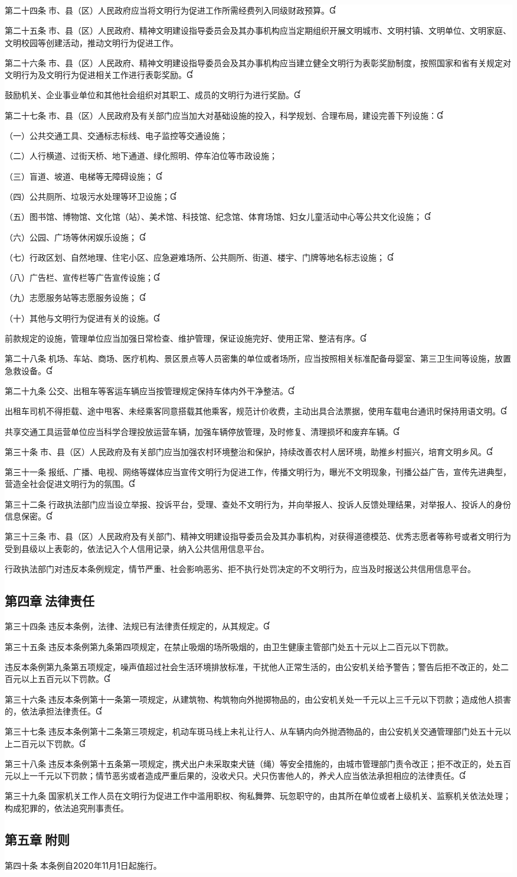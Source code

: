 第二十四条 市、县（区）人民政府应当将文明行为促进工作所需经费列入同级财政预算。

第二十五条 市、县（区）人民政府、精神文明建设指导委员会及其办事机构应当定期组织开展文明城市、文明村镇、文明单位、文明家庭、文明校园等创建活动，推动文明行为促进工作。

第二十六条 市、县（区）人民政府、精神文明建设指导委员会及其办事机构应当建立健全文明行为表彰奖励制度，按照国家和省有关规定对文明行为及文明行为促进相关工作进行表彰奖励。

鼓励机关、企业事业单位和其他社会组织对其职工、成员的文明行为进行奖励。

第二十七条 市、县（区）人民政府及有关部门应当加大对基础设施的投入，科学规划、合理布局，建设完善下列设施：

（一）公共交通工具、交通标志标线、电子监控等交通设施；

（二）人行横道、过街天桥、地下通道、绿化照明、停车泊位等市政设施；

（三）盲道、坡道、电梯等无障碍设施； 

（四）公共厕所、垃圾污水处理等环卫设施；

（五）图书馆、博物馆、文化馆（站）、美术馆、科技馆、纪念馆、体育场馆、妇女儿童活动中心等公共文化设施； 

（六）公园、广场等休闲娱乐设施； 

（七）行政区划、自然地理、住宅小区、应急避难场所、公共厕所、街道、楼宇、门牌等地名标志设施； 

（八）广告栏、宣传栏等广告宣传设施；

（九）志愿服务站等志愿服务设施； 

（十）其他与文明行为促进有关的设施。

前款规定的设施，管理单位应当加强日常检查、维护管理，保证设施完好、使用正常、整洁有序。

第二十八条 机场、车站、商场、医疗机构、景区景点等人员密集的单位或者场所，应当按照相关标准配备母婴室、第三卫生间等设施，放置急救设备。

第二十九条 公交、出租车等客运车辆应当按管理规定保持车体内外干净整洁。

出租车司机不得拒载、途中甩客、未经乘客同意搭载其他乘客，规范计价收费，主动出具合法票据，使用车载电台通讯时保持用语文明。

共享交通工具运营单位应当科学合理投放运营车辆，加强车辆停放管理，及时修复、清理损坏和废弃车辆。

第三十条 市、县（区）人民政府及有关部门应当加强农村环境整治和保护，持续改善农村人居环境，助推乡村振兴，培育文明乡风。

第三十一条 报纸、广播、电视、网络等媒体应当宣传文明行为促进工作，传播文明行为，曝光不文明现象，刊播公益广告，宣传先进典型，营造全社会促进文明行为的氛围。

第三十二条 行政执法部门应当设立举报、投诉平台，受理、查处不文明行为，并向举报人、投诉人反馈处理结果，对举报人、投诉人的身份信息保密。

第三十三条 市、县（区）人民政府及有关部门、精神文明建设指导委员会及其办事机构，对获得道德模范、优秀志愿者等称号或者文明行为受到县级以上表彰的，依法记入个人信用记录，纳入公共信用信息平台。

行政执法部门对违反本条例规定，情节严重、社会影响恶劣、拒不执行处罚决定的不文明行为，应当及时报送公共信用信息平台。

## 第四章  法律责任

第三十四条 违反本条例，法律、法规已有法律责任规定的，从其规定。

第三十五条 违反本条例第九条第四项规定，在禁止吸烟的场所吸烟的，由卫生健康主管部门处五十元以上二百元以下罚款。

违反本条例第九条第五项规定，噪声值超过社会生活环境排放标准，干扰他人正常生活的，由公安机关给予警告；警告后拒不改正的，处二百元以上五百元以下罚款。

第三十六条 违反本条例第十一条第一项规定，从建筑物、构筑物向外抛掷物品的，由公安机关处一千元以上三千元以下罚款；造成他人损害的，依法承担法律责任。

第三十七条 违反本条例第十二条第三项规定，机动车斑马线上未礼让行人、从车辆内向外抛洒物品的，由公安机关交通管理部门处五十元以上二百元以下罚款。

第三十八条 违反本条例第十五条第一项规定，携犬出户未采取束犬链（绳）等安全措施的，由城市管理部门责令改正；拒不改正的，处五百元以上一千元以下罚款；情节恶劣或者造成严重后果的，没收犬只。犬只伤害他人的，养犬人应当依法承担相应的法律责任。

第三十九条 国家机关工作人员在文明行为促进工作中滥用职权、徇私舞弊、玩忽职守的，由其所在单位或者上级机关、监察机关依法处理；构成犯罪的，依法追究刑事责任。

## 第五章  附则

第四十条 本条例自2020年11月1日起施行。

